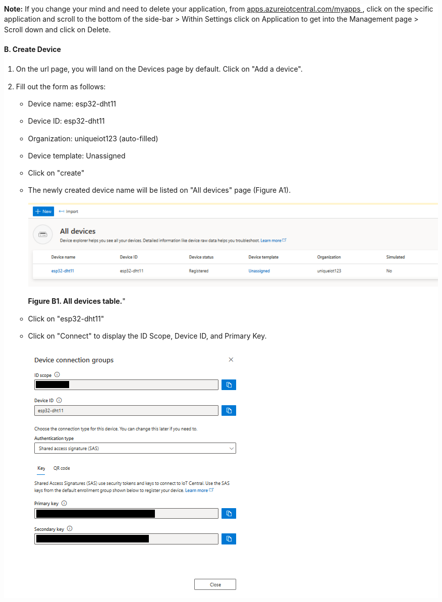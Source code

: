 **Note:** If you change your mind and need to delete your application, from <a href="apps.azureiotcentral.com/myapps"> apps.azureiotcentral.com/myapps </a>, click on the specific application and scroll to the bottom of the side-bar > Within Settings click on Application to get into the Management page > Scroll down and click on Delete.

#### <a name="b-create-device">B. Create Device</a>

1. On the url page, you will land on the Devices page by default. Click on "Add a device". 

2. Fill out the form as follows:
   
   - Device name: esp32-dht11
   
   - Device ID: esp32-dht11
   
   - Organization: uniqueiot123 (auto-filled)
   
   - Device template: Unassigned
   
   - Click on "create" 
   
   - The newly created device name will be listed on "All devices" page (Figure A1).
     
     <img src="pics/FigB1.png">
     
     <b>Figure B1. All devices table.</b>"
   
   - Click on "esp32-dht11"
   
   - Click on "Connect" to display the ID Scope, Device ID, and Primary Key.
     
     <img src ="pics/FigB2.png">
     